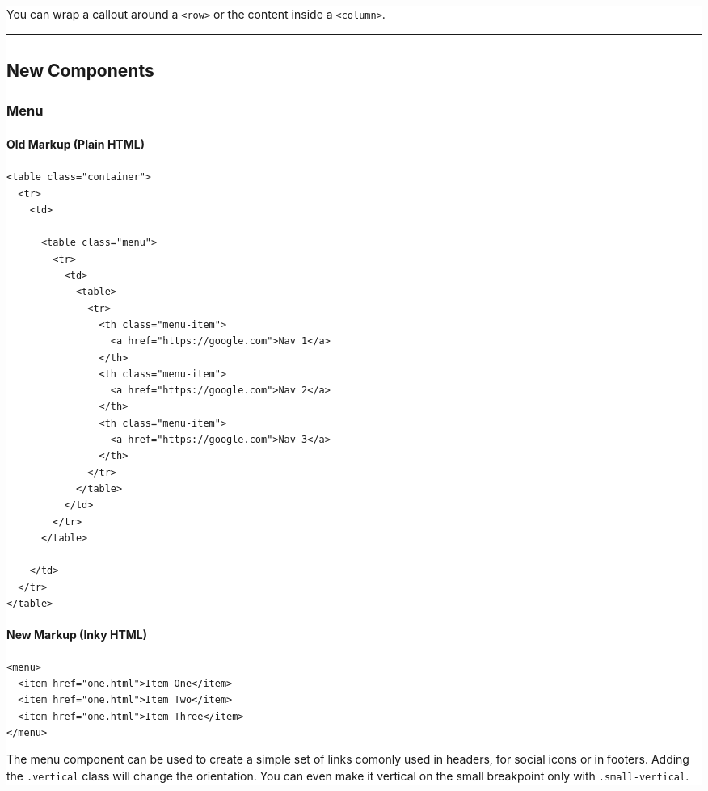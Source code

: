 You can wrap a callout around a `<row>` or the content inside a `<column>`.

---

## New Components

### Menu

#### Old Markup (Plain HTML)

```
<table class="container">
  <tr>
    <td>     

      <table class="menu">
        <tr>
          <td>
            <table>
              <tr>
                <th class="menu-item">
                  <a href="https://google.com">Nav 1</a>
                </th>
                <th class="menu-item">
                  <a href="https://google.com">Nav 2</a>
                </th>
                <th class="menu-item">
                  <a href="https://google.com">Nav 3</a>
                </th>
              </tr>
            </table>
          </td>
        </tr>
      </table>

    </td>
  </tr>
</table>
```

#### New Markup (Inky HTML)

```
<menu>
  <item href="one.html">Item One</item>
  <item href="one.html">Item Two</item>
  <item href="one.html">Item Three</item>
</menu>
```

The menu component can be used to create a simple set of links comonly used in headers, for social icons or in footers. Adding the `.vertical` class will change the orientation. You can even make it vertical on the small breakpoint only with `.small-vertical`.
